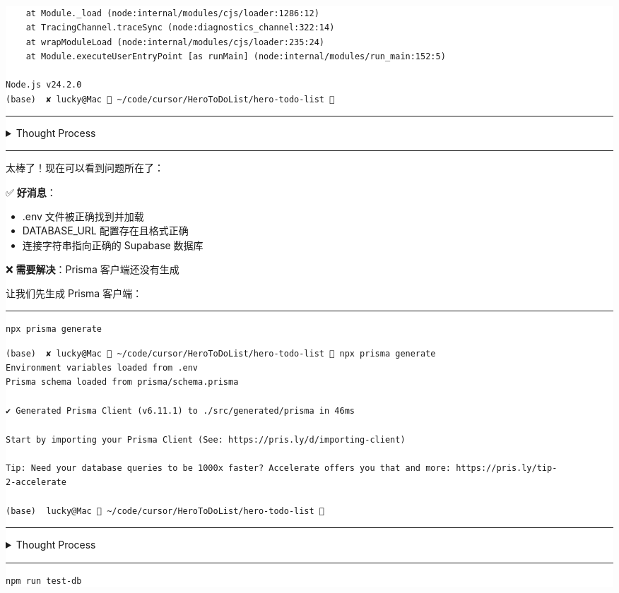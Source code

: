 ```
    at Module._load (node:internal/modules/cjs/loader:1286:12)
    at TracingChannel.traceSync (node:diagnostics_channel:322:14)
    at wrapModuleLoad (node:internal/modules/cjs/loader:235:24)
    at Module.executeUserEntryPoint [as runMain] (node:internal/modules/run_main:152:5)

Node.js v24.2.0
(base)  ✘ lucky@Mac  ~/code/cursor/HeroToDoList/hero-todo-list 
```

---

<think><details><summary>Thought Process</summary></details></think>

---

太棒了！现在可以看到问题所在了：

✅ **好消息**：
- .env 文件被正确找到并加载
- DATABASE_URL 配置存在且格式正确
- 连接字符串指向正确的 Supabase 数据库

❌ **需要解决**：Prisma 客户端还没有生成

让我们先生成 Prisma 客户端：

---

```bash
npx prisma generate
```

```
(base)  ✘ lucky@Mac  ~/code/cursor/HeroToDoList/hero-todo-list  npx prisma generate
Environment variables loaded from .env
Prisma schema loaded from prisma/schema.prisma

✔ Generated Prisma Client (v6.11.1) to ./src/generated/prisma in 46ms

Start by importing your Prisma Client (See: https://pris.ly/d/importing-client)

Tip: Need your database queries to be 1000x faster? Accelerate offers you that and more: https://pris.ly/tip-
2-accelerate

(base)  lucky@Mac  ~/code/cursor/HeroToDoList/hero-todo-list 
```

---

<think><details><summary>Thought Process</summary></details></think>

---

```bash
npm run test-db
```

